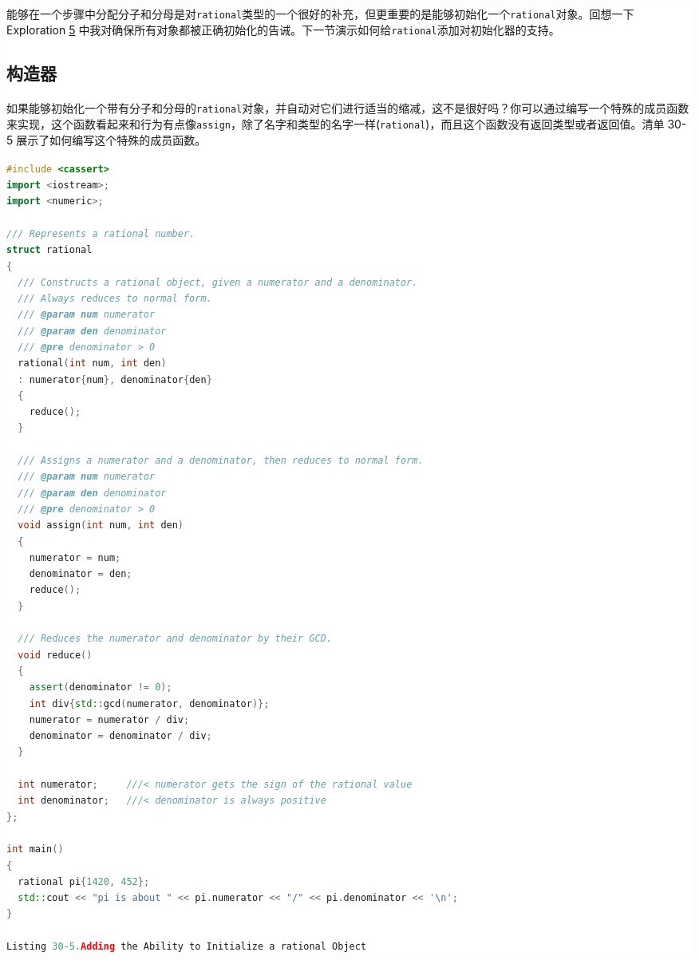 能够在一个步骤中分配分子和分母是对`rational`类型的一个很好的补充，但更重要的是能够初始化一个`rational`对象。回想一下 Exploration [5](05.html) 中我对确保所有对象都被正确初始化的告诫。下一节演示如何给`rational`添加对初始化器的支持。

## 构造器

如果能够初始化一个带有分子和分母的`rational`对象，并自动对它们进行适当的缩减，这不是很好吗？你可以通过编写一个特殊的成员函数来实现，这个函数看起来和行为有点像`assign`，除了名字和类型的名字一样(`rational`)，而且这个函数没有返回类型或者返回值。清单 30-5 展示了如何编写这个特殊的成员函数。

```cpp
#include <cassert>
import <iostream>;
import <numeric>;

/// Represents a rational number.
struct rational
{
  /// Constructs a rational object, given a numerator and a denominator.
  /// Always reduces to normal form.
  /// @param num numerator
  /// @param den denominator
  /// @pre denominator > 0
  rational(int num, int den)
  : numerator{num}, denominator{den}
  {
    reduce();
  }

  /// Assigns a numerator and a denominator, then reduces to normal form.
  /// @param num numerator
  /// @param den denominator
  /// @pre denominator > 0
  void assign(int num, int den)
  {
    numerator = num;
    denominator = den;
    reduce();
  }

  /// Reduces the numerator and denominator by their GCD.
  void reduce()
  {
    assert(denominator != 0);
    int div{std::gcd(numerator, denominator)};
    numerator = numerator / div;
    denominator = denominator / div;
  }

  int numerator;     ///< numerator gets the sign of the rational value
  int denominator;   ///< denominator is always positive
};

int main()
{
  rational pi{1420, 452};
  std::cout << "pi is about " << pi.numerator << "/" << pi.denominator << '\n';
}

Listing 30-5.Adding the Ability to Initialize a rational Object

```
